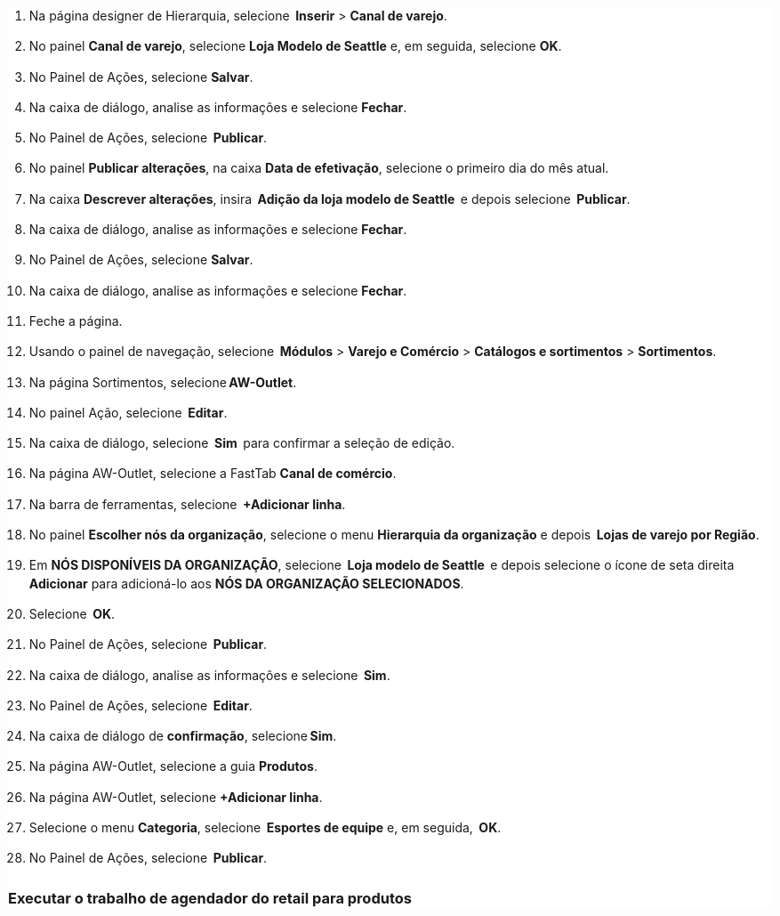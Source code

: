 1. Na página designer de Hierarquia, selecione  **Inserir** > **Canal de varejo**.

1. No painel **Canal de varejo**, selecione **Loja Modelo de Seattle** e, em seguida, selecione **OK**.

1. No Painel de Ações, selecione **Salvar**.

1. Na caixa de diálogo, analise as informações e selecione **Fechar**.

1. No Painel de Ações, selecione  **Publicar**.

1. No painel **Publicar alterações**, na caixa **Data de efetivação**, selecione o primeiro dia do mês atual.

1. Na caixa **Descrever alterações**, insira  **Adição da loja modelo de Seattle**  e depois selecione  **Publicar**.

1. Na caixa de diálogo, analise as informações e selecione **Fechar**.

1. No Painel de Ações, selecione **Salvar**.

1. Na caixa de diálogo, analise as informações e selecione **Fechar**.

1. Feche a página.

1. Usando o painel de navegação, selecione  **Módulos** > **Varejo e Comércio** > **Catálogos e sortimentos** > **Sortimentos**.

1. Na página Sortimentos, selecione **AW-Outlet**.

1. No painel Ação, selecione  **Editar**.

1. Na caixa de diálogo, selecione  **Sim**  para confirmar a seleção de edição.

1. Na página AW-Outlet, selecione a FastTab **Canal de comércio**.

1. Na barra de ferramentas, selecione  **+Adicionar linha**.

1. No painel **Escolher nós da organização**, selecione o menu **Hierarquia da organização** e depois  **Lojas de varejo por Região**.

1. Em **NÓS DISPONÍVEIS DA ORGANIZAÇÃO**, selecione  **Loja modelo de Seattle**  e depois selecione o ícone de seta direita **Adicionar** para adicioná-lo aos **NÓS DA ORGANIZAÇÃO SELECIONADOS**.

1. Selecione  **OK**.

1. No Painel de Ações, selecione  **Publicar**.

1. Na caixa de diálogo, analise as informações e selecione  **Sim**.

1. No Painel de Ações, selecione  **Editar**.

1. Na caixa de diálogo de **confirmação**, selecione **Sim**.

1. Na página AW-Outlet, selecione a guia **Produtos**.

1. Na página AW-Outlet, selecione **+Adicionar linha**.

1. Selecione o menu **Categoria**, selecione  **Esportes de equipe** e, em seguida,  **OK**.

1. No Painel de Ações, selecione  **Publicar**.  

### <a name="run-the-retail-scheduler-job-for-products"></a>Executar o trabalho de agendador do retail para produtos
